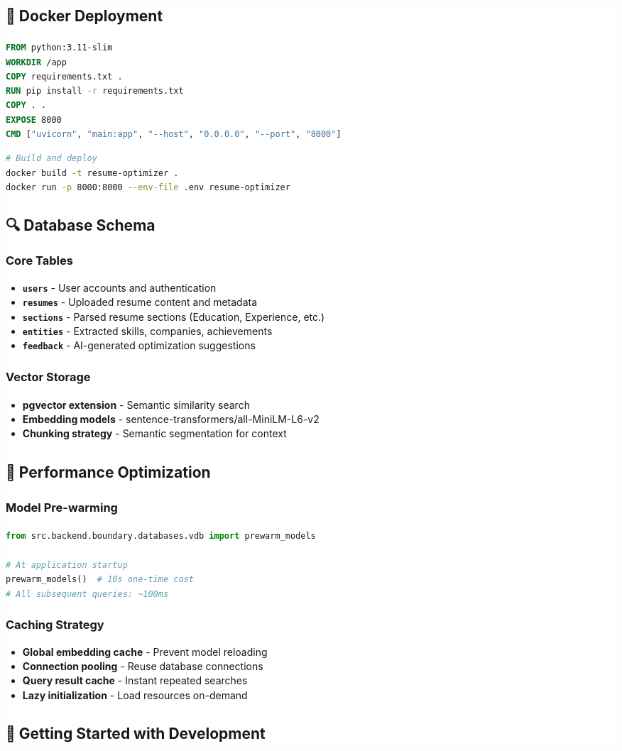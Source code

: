 ## 🐳 Docker Deployment

```dockerfile
FROM python:3.11-slim
WORKDIR /app
COPY requirements.txt .
RUN pip install -r requirements.txt
COPY . .
EXPOSE 8000
CMD ["uvicorn", "main:app", "--host", "0.0.0.0", "--port", "8000"]
```

```bash
# Build and deploy
docker build -t resume-optimizer .
docker run -p 8000:8000 --env-file .env resume-optimizer
```

## 🔍 Database Schema

### **Core Tables**
- **`users`** - User accounts and authentication
- **`resumes`** - Uploaded resume content and metadata
- **`sections`** - Parsed resume sections (Education, Experience, etc.)
- **`entities`** - Extracted skills, companies, achievements
- **`feedback`** - AI-generated optimization suggestions

### **Vector Storage**
- **pgvector extension** - Semantic similarity search
- **Embedding models** - sentence-transformers/all-MiniLM-L6-v2
- **Chunking strategy** - Semantic segmentation for context

## 🔧 Performance Optimization

### **Model Pre-warming**
```python
from src.backend.boundary.databases.vdb import prewarm_models

# At application startup
prewarm_models()  # 10s one-time cost
# All subsequent queries: ~100ms
```

### **Caching Strategy**
- **Global embedding cache** - Prevent model reloading
- **Connection pooling** - Reuse database connections
- **Query result cache** - Instant repeated searches
- **Lazy initialization** - Load resources on-demand

## 🚀 Getting Started with Development
